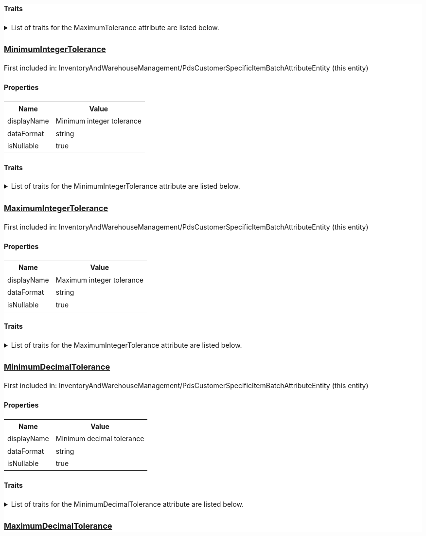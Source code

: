 #### Traits

<details><summary>List of traits for the MaximumTolerance attribute are listed below.</summary></details>

### <a href=#MinimumIntegerTolerance name="MinimumIntegerTolerance">MinimumIntegerTolerance</a>

First included in: InventoryAndWarehouseManagement/PdsCustomerSpecificItemBatchAttributeEntity (this entity)  

#### Properties

<table><tr><th>Name</th><th>Value</th></tr><tr><td>displayName</td><td>Minimum integer tolerance</td></tr><tr><td>dataFormat</td><td>string</td></tr><tr><td>isNullable</td><td>true</td></tr></table>

#### Traits

<details><summary>List of traits for the MinimumIntegerTolerance attribute are listed below.</summary></details>

### <a href=#MaximumIntegerTolerance name="MaximumIntegerTolerance">MaximumIntegerTolerance</a>

First included in: InventoryAndWarehouseManagement/PdsCustomerSpecificItemBatchAttributeEntity (this entity)  

#### Properties

<table><tr><th>Name</th><th>Value</th></tr><tr><td>displayName</td><td>Maximum integer tolerance</td></tr><tr><td>dataFormat</td><td>string</td></tr><tr><td>isNullable</td><td>true</td></tr></table>

#### Traits

<details><summary>List of traits for the MaximumIntegerTolerance attribute are listed below.</summary></details>

### <a href=#MinimumDecimalTolerance name="MinimumDecimalTolerance">MinimumDecimalTolerance</a>

First included in: InventoryAndWarehouseManagement/PdsCustomerSpecificItemBatchAttributeEntity (this entity)  

#### Properties

<table><tr><th>Name</th><th>Value</th></tr><tr><td>displayName</td><td>Minimum decimal tolerance</td></tr><tr><td>dataFormat</td><td>string</td></tr><tr><td>isNullable</td><td>true</td></tr></table>

#### Traits

<details><summary>List of traits for the MinimumDecimalTolerance attribute are listed below.</summary></details>

### <a href=#MaximumDecimalTolerance name="MaximumDecimalTolerance">MaximumDecimalTolerance</a>
